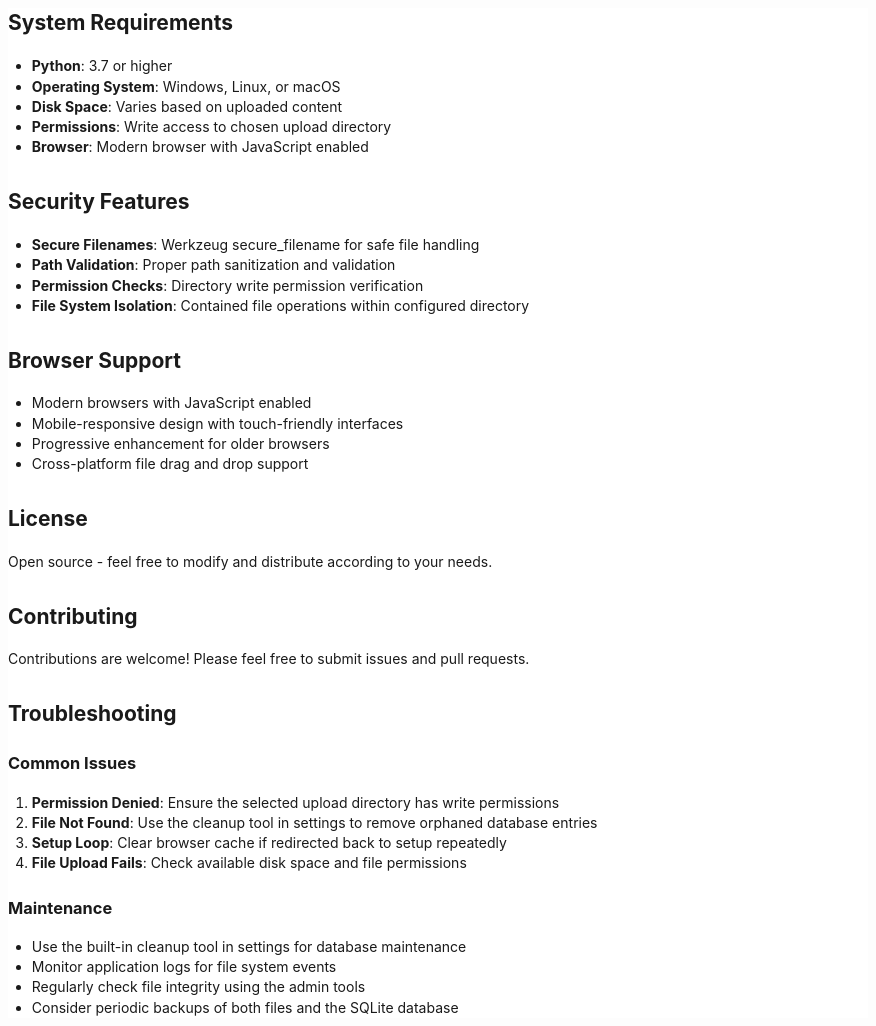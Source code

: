 ## System Requirements

- **Python**: 3.7 or higher
- **Operating System**: Windows, Linux, or macOS
- **Disk Space**: Varies based on uploaded content
- **Permissions**: Write access to chosen upload directory
- **Browser**: Modern browser with JavaScript enabled

## Security Features

- **Secure Filenames**: Werkzeug secure_filename for safe file handling
- **Path Validation**: Proper path sanitization and validation
- **Permission Checks**: Directory write permission verification
- **File System Isolation**: Contained file operations within configured directory

## Browser Support

- Modern browsers with JavaScript enabled
- Mobile-responsive design with touch-friendly interfaces
- Progressive enhancement for older browsers
- Cross-platform file drag and drop support

## License

Open source - feel free to modify and distribute according to your needs.

## Contributing

Contributions are welcome! Please feel free to submit issues and pull requests.

## Troubleshooting

### Common Issues

1. **Permission Denied**: Ensure the selected upload directory has write permissions
2. **File Not Found**: Use the cleanup tool in settings to remove orphaned database entries
3. **Setup Loop**: Clear browser cache if redirected back to setup repeatedly
4. **File Upload Fails**: Check available disk space and file permissions

### Maintenance

- Use the built-in cleanup tool in settings for database maintenance
- Monitor application logs for file system events
- Regularly check file integrity using the admin tools
- Consider periodic backups of both files and the SQLite database
